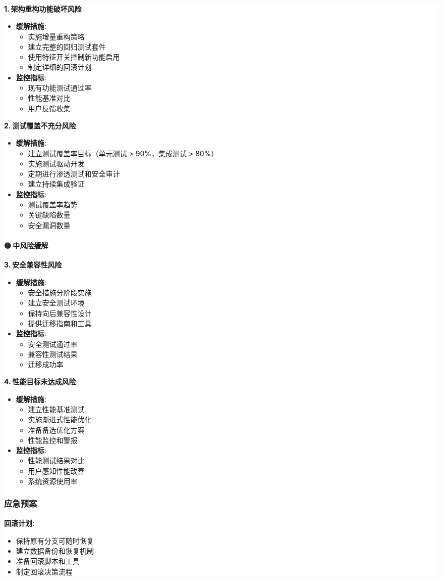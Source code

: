 **1. 架构重构功能破坏风险**
- **缓解措施**:
  - 实施增量重构策略
  - 建立完整的回归测试套件
  - 使用特征开关控制新功能启用
  - 制定详细的回滚计划
- **监控指标**:
  - 现有功能测试通过率
  - 性能基准对比
  - 用户反馈收集

**2. 测试覆盖不充分风险**
- **缓解措施**:
  - 建立测试覆盖率目标（单元测试 > 90%，集成测试 > 80%）
  - 实施测试驱动开发
  - 定期进行渗透测试和安全审计
  - 建立持续集成验证
- **监控指标**:
  - 测试覆盖率趋势
  - 关键缺陷数量
  - 安全漏洞数量

#### 🟡 中风险缓解

**3. 安全兼容性风险**
- **缓解措施**:
  - 安全措施分阶段实施
  - 建立安全测试环境
  - 保持向后兼容性设计
  - 提供迁移指南和工具
- **监控指标**:
  - 安全测试通过率
  - 兼容性测试结果
  - 迁移成功率

**4. 性能目标未达成风险**
- **缓解措施**:
  - 建立性能基准测试
  - 实施渐进式性能优化
  - 准备备选优化方案
  - 性能监控和警报
- **监控指标**:
  - 性能测试结果对比
  - 用户感知性能改善
  - 系统资源使用率

### 应急预案

**回滚计划**:
- 保持原有分支可随时恢复
- 建立数据备份和恢复机制
- 准备回滚脚本和工具
- 制定回滚决策流程
